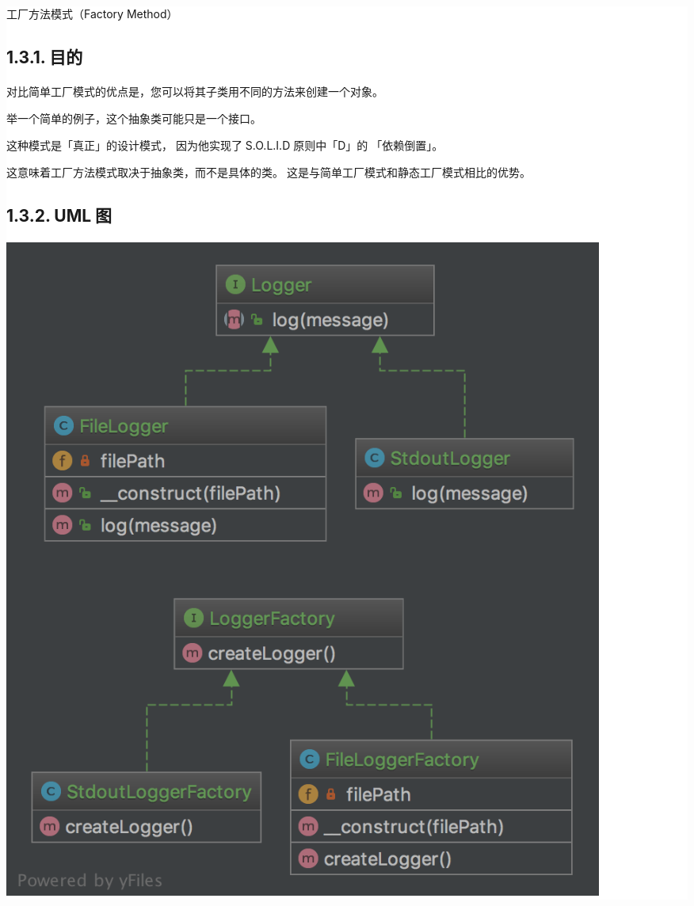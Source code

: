 工厂方法模式（Factory Method）

## 1.3.1. 目的
对比简单工厂模式的优点是，您可以将其子类用不同的方法来创建一个对象。

举一个简单的例子，这个抽象类可能只是一个接口。

这种模式是「真正」的设计模式， 因为他实现了 S.O.L.I.D 原则中「D」的 「依赖倒置」。

这意味着工厂方法模式取决于抽象类，而不是具体的类。 这是与简单工厂模式和静态工厂模式相比的优势。

## 1.3.2. UML 图
![](/000-imgs/20190726152257.png)
